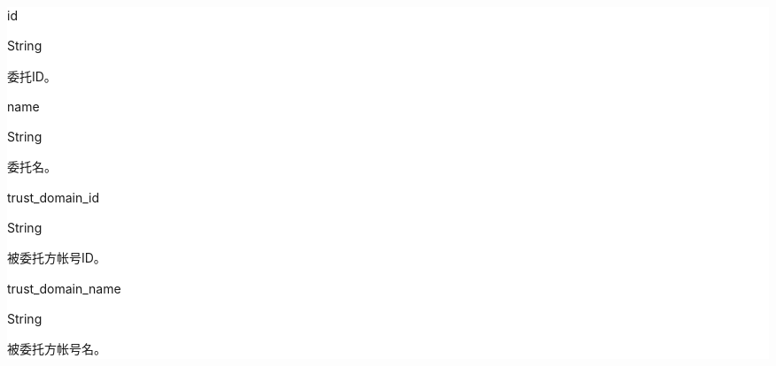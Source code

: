 </td>
</tr>
<tr id="zh-cn_topic_0222594411_row11204114845513"><td class="cellrowborder" valign="top" width="20%" headers="mcps1.2.4.1.1 "><p id="zh-cn_topic_0222594411_p162081148105516"><a name="zh-cn_topic_0222594411_p162081148105516"></a><a name="zh-cn_topic_0222594411_p162081148105516"></a>id</p>
</td>
<td class="cellrowborder" valign="top" width="20%" headers="mcps1.2.4.1.2 "><p id="zh-cn_topic_0222594411_p020824895511"><a name="zh-cn_topic_0222594411_p020824895511"></a><a name="zh-cn_topic_0222594411_p020824895511"></a>String</p>
</td>
<td class="cellrowborder" valign="top" width="60%" headers="mcps1.2.4.1.3 "><p id="zh-cn_topic_0222594411_p1120834885512"><a name="zh-cn_topic_0222594411_p1120834885512"></a><a name="zh-cn_topic_0222594411_p1120834885512"></a>委托ID。</p>
</td>
</tr>
<tr id="zh-cn_topic_0222594411_row2204144835518"><td class="cellrowborder" valign="top" width="20%" headers="mcps1.2.4.1.1 "><p id="zh-cn_topic_0222594411_p7208184820556"><a name="zh-cn_topic_0222594411_p7208184820556"></a><a name="zh-cn_topic_0222594411_p7208184820556"></a>name</p>
</td>
<td class="cellrowborder" valign="top" width="20%" headers="mcps1.2.4.1.2 "><p id="zh-cn_topic_0222594411_p8209154815519"><a name="zh-cn_topic_0222594411_p8209154815519"></a><a name="zh-cn_topic_0222594411_p8209154815519"></a>String</p>
</td>
<td class="cellrowborder" valign="top" width="60%" headers="mcps1.2.4.1.3 "><p id="zh-cn_topic_0222594411_p72091148185519"><a name="zh-cn_topic_0222594411_p72091148185519"></a><a name="zh-cn_topic_0222594411_p72091148185519"></a>委托名。</p>
</td>
</tr>
<tr id="zh-cn_topic_0222594411_row820494811556"><td class="cellrowborder" valign="top" width="20%" headers="mcps1.2.4.1.1 "><p id="zh-cn_topic_0222594411_p02092489551"><a name="zh-cn_topic_0222594411_p02092489551"></a><a name="zh-cn_topic_0222594411_p02092489551"></a>trust_domain_id</p>
</td>
<td class="cellrowborder" valign="top" width="20%" headers="mcps1.2.4.1.2 "><p id="zh-cn_topic_0222594411_p17209184810557"><a name="zh-cn_topic_0222594411_p17209184810557"></a><a name="zh-cn_topic_0222594411_p17209184810557"></a>String</p>
</td>
<td class="cellrowborder" valign="top" width="60%" headers="mcps1.2.4.1.3 "><p id="zh-cn_topic_0222594411_p1209134865513"><a name="zh-cn_topic_0222594411_p1209134865513"></a><a name="zh-cn_topic_0222594411_p1209134865513"></a>被委托方帐号ID。</p>
</td>
</tr>
<tr id="zh-cn_topic_0222594411_row19204114815520"><td class="cellrowborder" valign="top" width="20%" headers="mcps1.2.4.1.1 "><p id="zh-cn_topic_0222594411_p152108489555"><a name="zh-cn_topic_0222594411_p152108489555"></a><a name="zh-cn_topic_0222594411_p152108489555"></a>trust_domain_name</p>
</td>
<td class="cellrowborder" valign="top" width="20%" headers="mcps1.2.4.1.2 "><p id="zh-cn_topic_0222594411_p52102048165515"><a name="zh-cn_topic_0222594411_p52102048165515"></a><a name="zh-cn_topic_0222594411_p52102048165515"></a>String</p>
</td>
<td class="cellrowborder" valign="top" width="60%" headers="mcps1.2.4.1.3 "><p id="zh-cn_topic_0222594411_p02101648155510"><a name="zh-cn_topic_0222594411_p02101648155510"></a><a name="zh-cn_topic_0222594411_p02101648155510"></a>被委托方帐号名。</p>
</td>
</tr>
</tbody>
</table>
